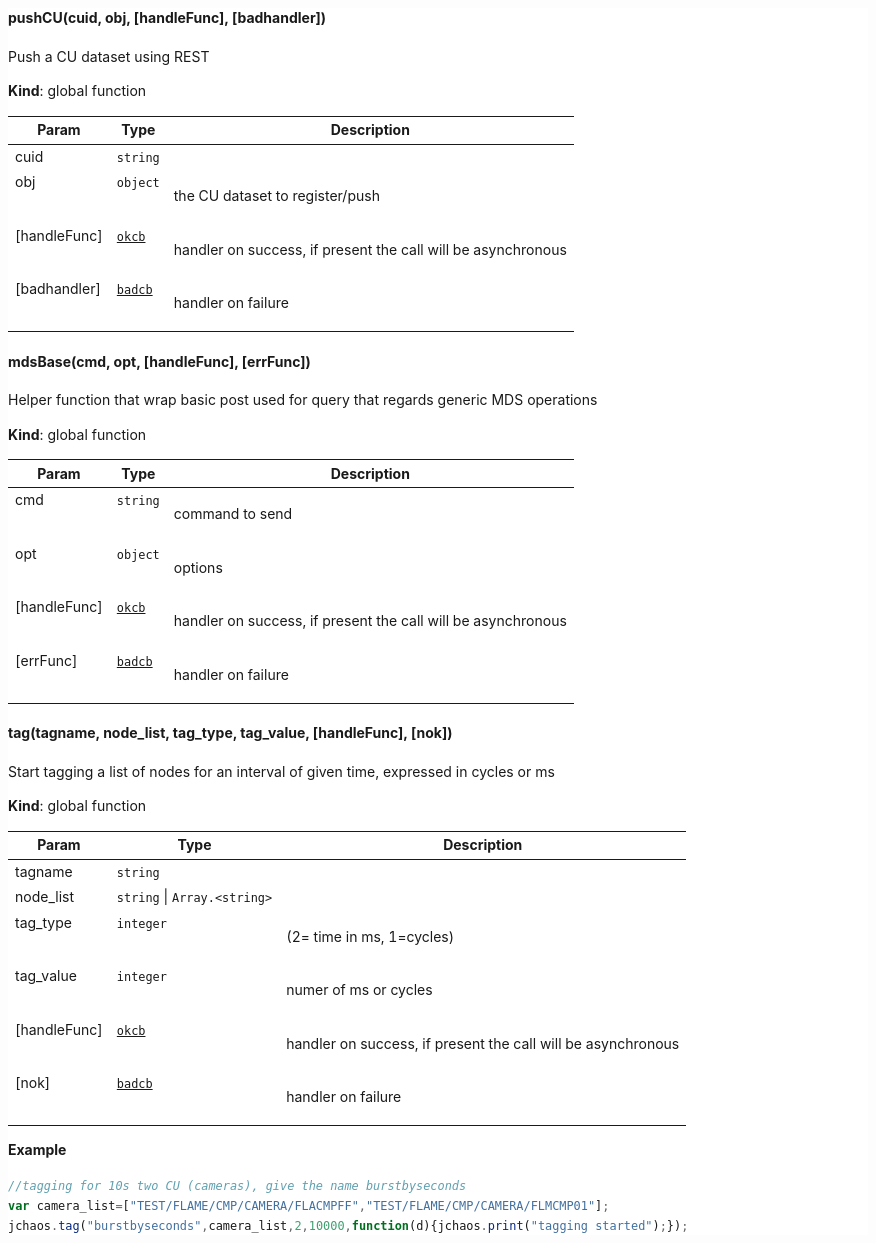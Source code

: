 <a name="pushCU"></a>

#### pushCU(cuid, obj, [handleFunc], [badhandler])
<p>Push a CU dataset using REST</p>

**Kind**: global function  

| Param | Type | Description |
| --- | --- | --- |
| cuid | <code>string</code> |  |
| obj | <code>object</code> | <p>the CU dataset to register/push</p> |
| [handleFunc] | [<code>okcb</code>](#okcb) | <p>handler on success, if present the call will be asynchronous</p> |
| [badhandler] | [<code>badcb</code>](#badcb) | <p>handler on failure</p> |

<a name="mdsBase"></a>

#### mdsBase(cmd, opt, [handleFunc], [errFunc])
<p>Helper function that wrap basic post used for query that regards generic MDS operations</p>

**Kind**: global function  

| Param | Type | Description |
| --- | --- | --- |
| cmd | <code>string</code> | <p>command to send</p> |
| opt | <code>object</code> | <p>options</p> |
| [handleFunc] | [<code>okcb</code>](#okcb) | <p>handler on success, if present the call will be asynchronous</p> |
| [errFunc] | [<code>badcb</code>](#badcb) | <p>handler on failure</p> |

<a name="tag"></a>

#### tag(tagname, node_list, tag_type, tag_value, [handleFunc], [nok])
<p>Start tagging a list of nodes for an interval of given time, expressed in cycles or ms</p>

**Kind**: global function  

| Param | Type | Description |
| --- | --- | --- |
| tagname | <code>string</code> |  |
| node_list | <code>string</code> \| <code>Array.&lt;string&gt;</code> |  |
| tag_type | <code>integer</code> | <p>(2= time in ms, 1=cycles)</p> |
| tag_value | <code>integer</code> | <p>numer of ms or cycles</p> |
| [handleFunc] | [<code>okcb</code>](#okcb) | <p>handler on success, if present the call will be asynchronous</p> |
| [nok] | [<code>badcb</code>](#badcb) | <p>handler on failure</p> |

**Example**  
```js
//tagging for 10s two CU (cameras), give the name burstbyseconds  
var camera_list=["TEST/FLAME/CMP/CAMERA/FLACMPFF","TEST/FLAME/CMP/CAMERA/FLMCMP01"];
jchaos.tag("burstbyseconds",camera_list,2,10000,function(d){jchaos.print("tagging started");});
```
<a name="checkRestore"></a>
